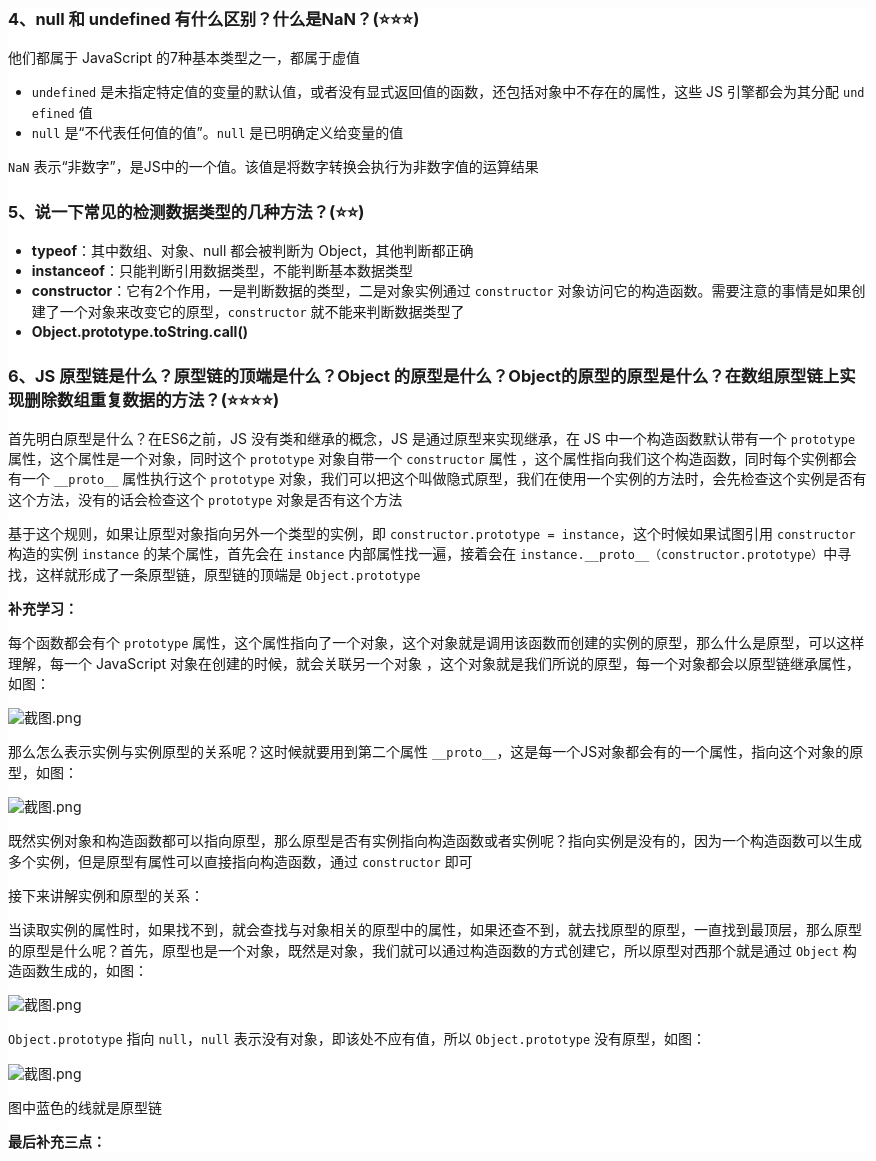 ### 4、null 和 undefined 有什么区别？什么是NaN？(⭐⭐⭐)

他们都属于 JavaScript 的7种基本类型之一，都属于虚值

-   `undefined` 是未指定特定值的变量的默认值，或者没有显式返回值的函数，还包括对象中不存在的属性，这些 JS 引擎都会为其分配 `undefined` 值
-   `null` 是“不代表任何值的值”。`null` 是已明确定义给变量的值

`NaN` 表示“非数字”，是JS中的一个值。该值是将数字转换会执行为非数字值的运算结果

### 5、说一下常见的检测数据类型的几种方法？(⭐⭐)

-   **typeof**：其中数组、对象、null 都会被判断为 Object，其他判断都正确
-   **instanceof**：只能判断引用数据类型，不能判断基本数据类型
-   **constructor**：它有2个作用，一是判断数据的类型，二是对象实例通过 `constructor` 对象访问它的构造函数。需要注意的事情是如果创建了一个对象来改变它的原型，`constructor` 就不能来判断数据类型了
-   **Object.prototype.toString.call()**

### 6、JS 原型链是什么？原型链的顶端是什么？Object 的原型是什么？Object的原型的原型是什么？在数组原型链上实现删除数组重复数据的方法？(⭐⭐⭐⭐)

首先明白原型是什么？在ES6之前，JS 没有类和继承的概念，JS 是通过原型来实现继承，在 JS 中一个构造函数默认带有一个 `prototype` 属性，这个属性是一个对象，同时这个 `prototype` 对象自带一个 `constructor` 属性 ，这个属性指向我们这个构造函数，同时每个实例都会有一个 `__proto__` 属性执行这个 `prototype` 对象，我们可以把这个叫做隐式原型，我们在使用一个实例的方法时，会先检查这个实例是否有这个方法，没有的话会检查这个 `prototype` 对象是否有这个方法

基于这个规则，如果让原型对象指向另外一个类型的实例，即 `constructor.prototype = instance`，这个时候如果试图引用 `constructor` 构造的实例 `instance` 的某个属性，首先会在 `instance` 内部属性找一遍，接着会在 `instance.__proto__（constructor.prototype）`中寻找，这样就形成了一条原型链，原型链的顶端是 `Object.prototype`

**补充学习：**

每个函数都会有个 `prototype` 属性，这个属性指向了一个对象，这个对象就是调用该函数而创建的实例的原型，那么什么是原型，可以这样理解，每一个 JavaScript 对象在创建的时候，就会关联另一个对象 ，这个对象就是我们所说的原型，每一个对象都会以原型链继承属性，如图：

![截图.png](https://p9-juejin.byteimg.com/tos-cn-i-k3u1fbpfcp/4995629a808647b5ad2eb22b8949ea49~tplv-k3u1fbpfcp-watermark.image?)

那么怎么表示实例与实例原型的关系呢？这时候就要用到第二个属性 `__proto__`，这是每一个JS对象都会有的一个属性，指向这个对象的原型，如图：

![截图.png](https://p9-juejin.byteimg.com/tos-cn-i-k3u1fbpfcp/3936f7c981264e789550a8bee330941a~tplv-k3u1fbpfcp-watermark.image?)

既然实例对象和构造函数都可以指向原型，那么原型是否有实例指向构造函数或者实例呢？指向实例是没有的，因为一个构造函数可以生成多个实例，但是原型有属性可以直接指向构造函数，通过 `constructor` 即可

接下来讲解实例和原型的关系：

当读取实例的属性时，如果找不到，就会查找与对象相关的原型中的属性，如果还查不到，就去找原型的原型，一直找到最顶层，那么原型的原型是什么呢？首先，原型也是一个对象，既然是对象，我们就可以通过构造函数的方式创建它，所以原型对西那个就是通过 `Object` 构造函数生成的，如图：

![截图.png](https://p6-juejin.byteimg.com/tos-cn-i-k3u1fbpfcp/30fcd87ecbfe456da09b3d6f645bcf32~tplv-k3u1fbpfcp-watermark.image?)

`Object.prototype` 指向 `null`，`null` 表示没有对象，即该处不应有值，所以 `Object.prototype` 没有原型，如图：

![截图.png](https://p6-juejin.byteimg.com/tos-cn-i-k3u1fbpfcp/a72801c885da43f486fec12239b6621c~tplv-k3u1fbpfcp-watermark.image?)

图中蓝色的线就是原型链

**最后补充三点：**
